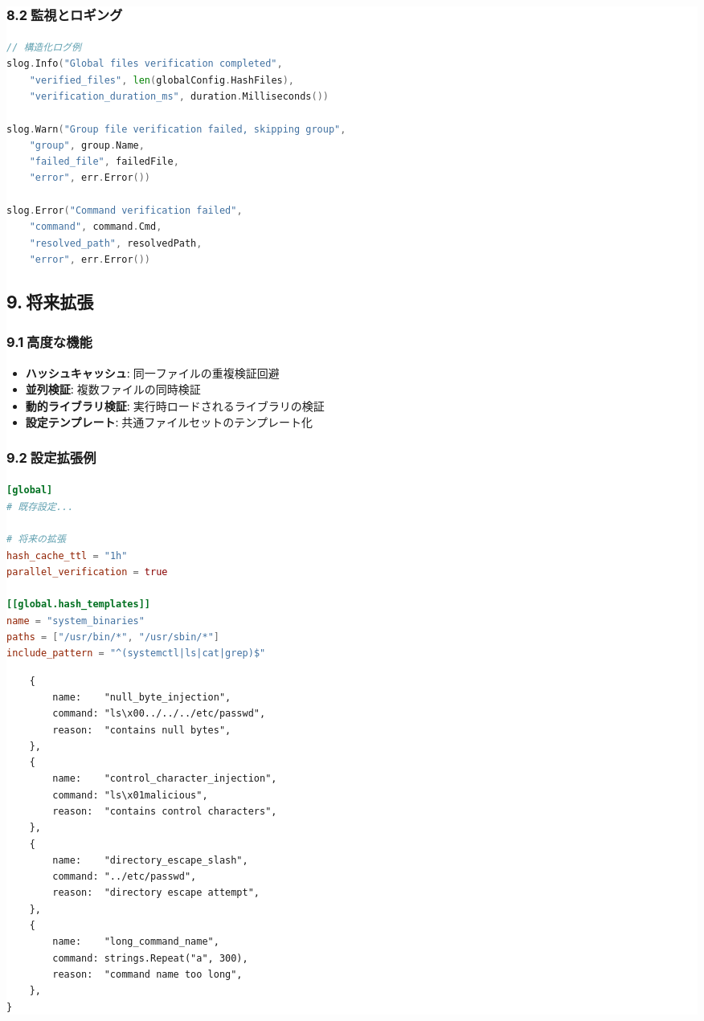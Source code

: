 ### 8.2 監視とロギング

```go
// 構造化ログ例
slog.Info("Global files verification completed",
    "verified_files", len(globalConfig.HashFiles),
    "verification_duration_ms", duration.Milliseconds())

slog.Warn("Group file verification failed, skipping group",
    "group", group.Name,
    "failed_file", failedFile,
    "error", err.Error())

slog.Error("Command verification failed",
    "command", command.Cmd,
    "resolved_path", resolvedPath,
    "error", err.Error())
```

## 9. 将来拡張

### 9.1 高度な機能

- **ハッシュキャッシュ**: 同一ファイルの重複検証回避
- **並列検証**: 複数ファイルの同時検証
- **動的ライブラリ検証**: 実行時ロードされるライブラリの検証
- **設定テンプレート**: 共通ファイルセットのテンプレート化

### 9.2 設定拡張例

```toml
[global]
# 既存設定...

# 将来の拡張
hash_cache_ttl = "1h"
parallel_verification = true

[[global.hash_templates]]
name = "system_binaries"
paths = ["/usr/bin/*", "/usr/sbin/*"]
include_pattern = "^(systemctl|ls|cat|grep)$"
```
        {
            name:    "null_byte_injection",
            command: "ls\x00../../../etc/passwd",
            reason:  "contains null bytes",
        },
        {
            name:    "control_character_injection",
            command: "ls\x01malicious",
            reason:  "contains control characters",
        },
        {
            name:    "directory_escape_slash",
            command: "../etc/passwd",
            reason:  "directory escape attempt",
        },
        {
            name:    "long_command_name",
            command: strings.Repeat("a", 300),
            reason:  "command name too long",
        },
    }